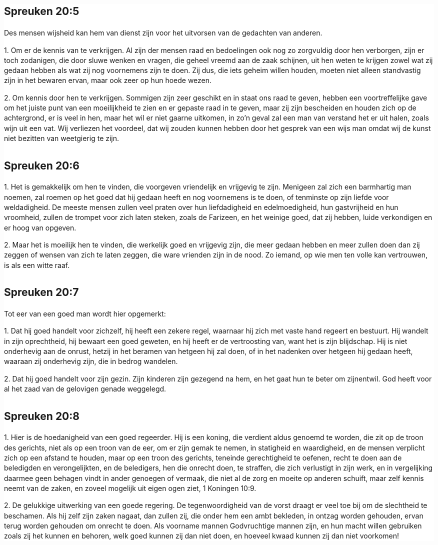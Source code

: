 ## Spreuken 20:5 
Des mensen wijsheid kan hem van dienst zijn voor het uitvorsen van de gedachten van anderen.

1\. Om er de kennis van te verkrijgen. Al zijn der mensen raad en bedoelingen ook nog zo zorgvuldig door hen verborgen, zijn er toch zodanigen, die door sluwe wenken en vragen, die geheel vreemd aan de zaak schijnen, uit hen weten te krijgen zowel wat zij gedaan hebben als wat zij nog voornemens zijn te doen. Zij dus, die iets geheim willen houden, moeten niet alleen standvastig zijn in het bewaren ervan, maar ook zeer op hun hoede wezen.

2\. Om kennis door hen te verkrijgen. Sommigen zijn zeer geschikt en in staat ons raad te geven, hebben een voortreffelijke gave om het juiste punt van een moeilijkheid te zien en er gepaste raad in te geven, maar zij zijn bescheiden en houden zich op de achtergrond, er is veel in hen, maar het wil er niet gaarne uitkomen, in zo’n geval zal een man van verstand het er uit halen, zoals wijn uit een vat. Wij verliezen het voordeel, dat wij zouden kunnen hebben door het gesprek van een wijs man omdat wij de kunst niet bezitten van weetgierig te zijn.

## Spreuken 20:6 
1\. Het is gemakkelijk om hen te vinden, die voorgeven vriendelijk en vrijgevig te zijn. Menigeen zal zich een barmhartig man noemen, zal roemen op het goed dat hij gedaan heeft en nog voornemens is te doen, of tenminste op zijn liefde voor weldadigheid. De meeste mensen zullen veel praten over hun liefdadigheid en edelmoedigheid, hun gastvrijheid en hun vroomheid, zullen de trompet voor zich laten steken, zoals de Farizeen, en het weinige goed, dat zij hebben, luide verkondigen en er hoog van opgeven.

2\. Maar het is moeilijk hen te vinden, die werkelijk goed en vrijgevig zijn, die meer gedaan hebben en meer zullen doen dan zij zeggen of wensen van zich te laten zeggen, die ware vrienden zijn in de nood. Zo iemand, op wie men ten volle kan vertrouwen, is als een witte raaf.

## Spreuken 20:7 
Tot eer van een goed man wordt hier opgemerkt:

1\. Dat hij goed handelt voor zichzelf, hij heeft een zekere regel, waarnaar hij zich met vaste hand regeert en bestuurt. Hij wandelt in zijn oprechtheid, hij bewaart een goed geweten, en hij heeft er de vertroosting van, want het is zijn blijdschap. Hij is niet onderhevig aan de onrust, hetzij in het beramen van hetgeen hij zal doen, of in het nadenken over hetgeen hij gedaan heeft, waaraan zij onderhevig zijn, die in bedrog wandelen.

2\. Dat hij goed handelt voor zijn gezin. Zijn kinderen zijn gezegend na hem, en het gaat hun te beter om zijnentwil. God heeft voor al het zaad van de gelovigen genade weggelegd.

## Spreuken 20:8 
1\. Hier is de hoedanigheid van een goed regeerder. Hij is een koning, die verdient aldus genoemd te worden, die zit op de troon des gerichts, niet als op een troon van de eer, om er zijn gemak te nemen, in statigheid en waardigheid, en de mensen verplicht zich op een afstand te houden, maar op een troon des gerichts, teneinde gerechtigheid te oefenen, recht te doen aan de beledigden en verongelijkten, en de beledigers, hen die onrecht doen, te straffen, die zich verlustigt in zijn werk, en in vergelijking daarmee geen behagen vindt in ander genoegen of vermaak, die niet al de zorg en moeite op anderen schuift, maar zelf kennis neemt van de zaken, en zoveel mogelijk uit eigen ogen ziet, 1 Koningen 10:9.

2\. De gelukkige uitwerking van een goede regering. De tegenwoordigheid van de vorst draagt er veel toe bij om de slechtheid te beschamen. Als hij zelf zijn zaken nagaat, dan zullen zij, die onder hem een ambt bekleden, in ontzag worden gehouden, ervan terug worden gehouden om onrecht te doen. Als voorname mannen Godvruchtige mannen zijn, en hun macht willen gebruiken zoals zij het kunnen en behoren, welk goed kunnen zij dan niet doen, en hoeveel kwaad kunnen zij dan niet voorkomen! 
